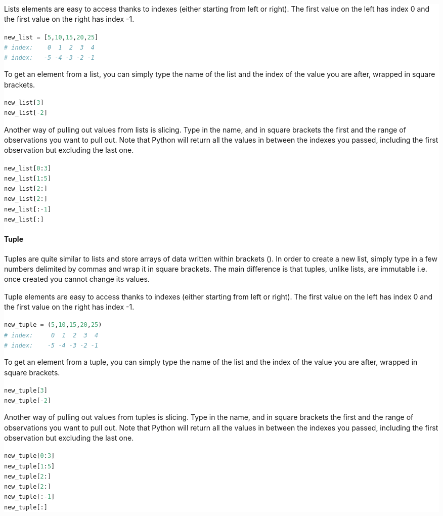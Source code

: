 Lists elements are easy to access thanks to indexes (either starting from left or right). The first value on the left has index 0 and the first value on the right has index -1.

```python
new_list = [5,10,15,20,25]
# index:    0  1  2  3  4
# index:   -5 -4 -3 -2 -1
```

To get an element from a list, you can simply type the name of the list and the index of the value you are after, wrapped in square brackets.

```python
new_list[3]
new_list[-2]
```

Another way of pulling out values from lists is slicing. Type in the name, and in square brackets the first and the range of observations you want to pull out. Note that Python will return all the values in between the indexes you passed, including the first observation but excluding the last one.

```python
new_list[0:3]
new_list[1:5]
new_list[2:]
new_list[2:]
new_list[:-1]
new_list[:]
```

#### Tuple

Tuples are quite similar to lists and store arrays of data written within brackets (). In order to create a new list, simply type in a few numbers delimited by commas and wrap it in square brackets. The main difference is that tuples, unlike lists, are immutable i.e. once created you cannot change its values.

Tuple elements are easy to access thanks to indexes (either starting from left or right). The first value on the left has index 0 and the first value on the right has index -1.

```python
new_tuple = (5,10,15,20,25)
# index:     0  1  2  3  4
# index:    -5 -4 -3 -2 -1
```

To get an element from a tuple, you can simply type the name of the list and the index of the value you are after, wrapped in square brackets.

```python
new_tuple[3]
new_tuple[-2]
```

Another way of pulling out values from tuples is slicing. Type in the name, and in square brackets the first and the range of observations you want to pull out. Note that Python will return all the values in between the indexes you passed, including the first observation but excluding the last one.

```python
new_tuple[0:3]
new_tuple[1:5]
new_tuple[2:]
new_tuple[2:]
new_tuple[:-1]
new_tuple[:]
```
